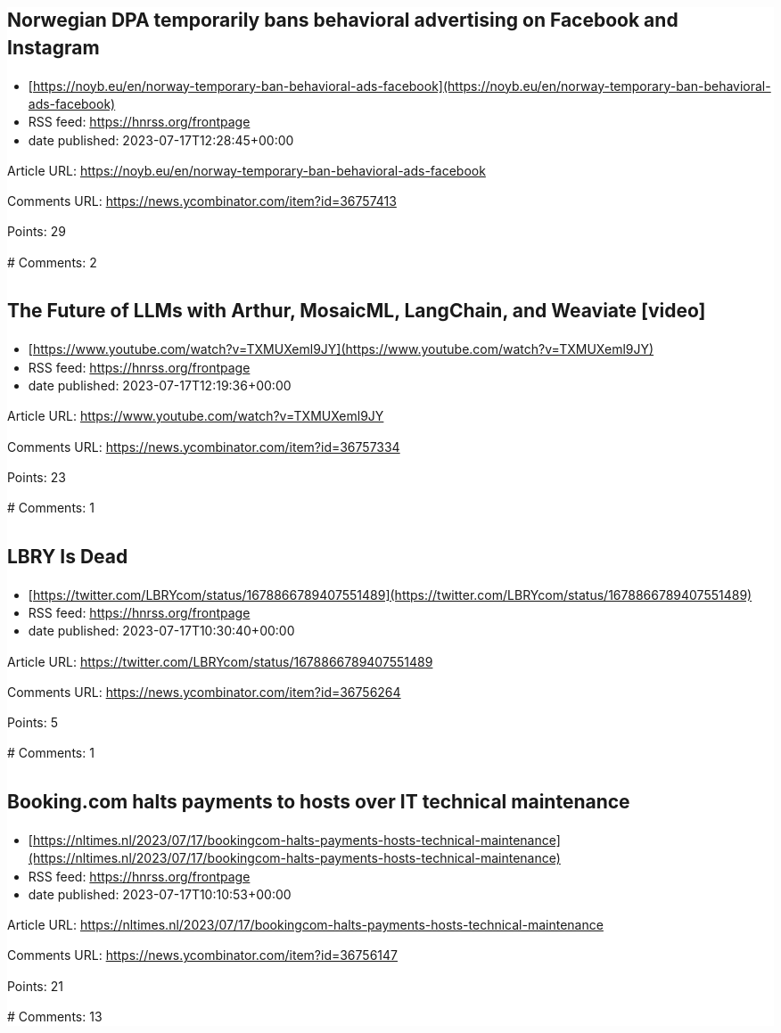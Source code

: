 ## Norwegian DPA temporarily bans behavioral advertising on Facebook and Instagram
 - [https://noyb.eu/en/norway-temporary-ban-behavioral-ads-facebook](https://noyb.eu/en/norway-temporary-ban-behavioral-ads-facebook)
 - RSS feed: https://hnrss.org/frontpage
 - date published: 2023-07-17T12:28:45+00:00

<p>Article URL: <a href="https://noyb.eu/en/norway-temporary-ban-behavioral-ads-facebook">https://noyb.eu/en/norway-temporary-ban-behavioral-ads-facebook</a></p>
<p>Comments URL: <a href="https://news.ycombinator.com/item?id=36757413">https://news.ycombinator.com/item?id=36757413</a></p>
<p>Points: 29</p>
<p># Comments: 2</p>

## The Future of LLMs with Arthur, MosaicML, LangChain, and Weaviate [video]
 - [https://www.youtube.com/watch?v=TXMUXeml9JY](https://www.youtube.com/watch?v=TXMUXeml9JY)
 - RSS feed: https://hnrss.org/frontpage
 - date published: 2023-07-17T12:19:36+00:00

<p>Article URL: <a href="https://www.youtube.com/watch?v=TXMUXeml9JY">https://www.youtube.com/watch?v=TXMUXeml9JY</a></p>
<p>Comments URL: <a href="https://news.ycombinator.com/item?id=36757334">https://news.ycombinator.com/item?id=36757334</a></p>
<p>Points: 23</p>
<p># Comments: 1</p>

## LBRY Is Dead
 - [https://twitter.com/LBRYcom/status/1678866789407551489](https://twitter.com/LBRYcom/status/1678866789407551489)
 - RSS feed: https://hnrss.org/frontpage
 - date published: 2023-07-17T10:30:40+00:00

<p>Article URL: <a href="https://twitter.com/LBRYcom/status/1678866789407551489">https://twitter.com/LBRYcom/status/1678866789407551489</a></p>
<p>Comments URL: <a href="https://news.ycombinator.com/item?id=36756264">https://news.ycombinator.com/item?id=36756264</a></p>
<p>Points: 5</p>
<p># Comments: 1</p>

## Booking.com halts payments to hosts over IT technical maintenance
 - [https://nltimes.nl/2023/07/17/bookingcom-halts-payments-hosts-technical-maintenance](https://nltimes.nl/2023/07/17/bookingcom-halts-payments-hosts-technical-maintenance)
 - RSS feed: https://hnrss.org/frontpage
 - date published: 2023-07-17T10:10:53+00:00

<p>Article URL: <a href="https://nltimes.nl/2023/07/17/bookingcom-halts-payments-hosts-technical-maintenance">https://nltimes.nl/2023/07/17/bookingcom-halts-payments-hosts-technical-maintenance</a></p>
<p>Comments URL: <a href="https://news.ycombinator.com/item?id=36756147">https://news.ycombinator.com/item?id=36756147</a></p>
<p>Points: 21</p>
<p># Comments: 13</p>
